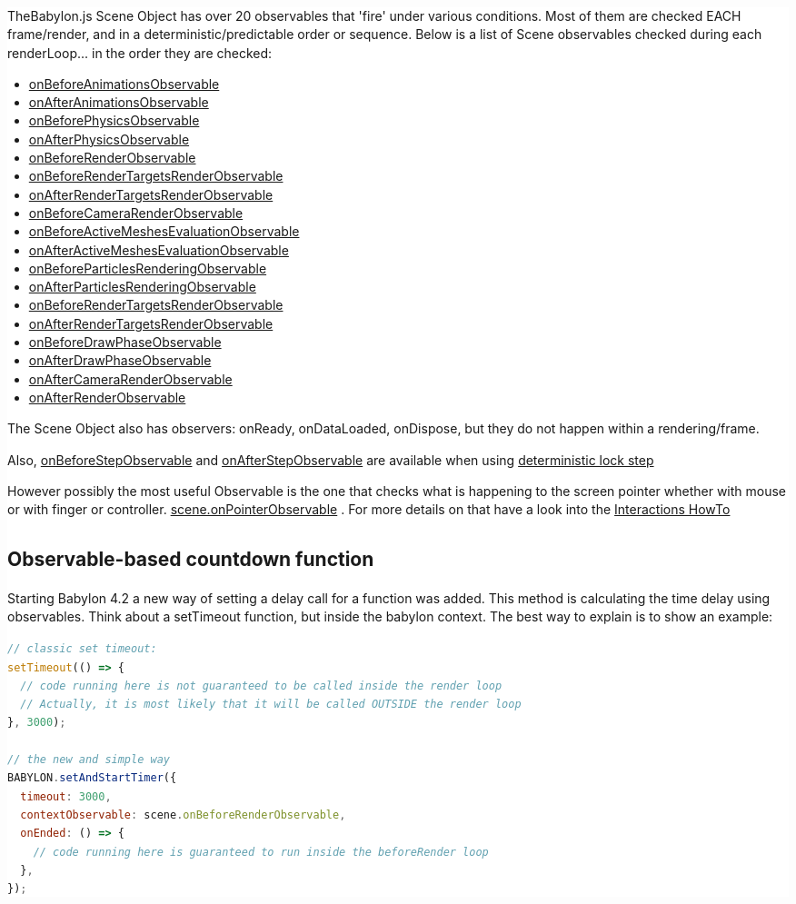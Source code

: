 TheBabylon.js Scene Object has over 20 observables that 'fire' under various conditions. Most of them are checked EACH frame/render, and in a deterministic/predictable order or sequence. Below is a list of Scene observables checked during each renderLoop... in the order they are checked:

- [onBeforeAnimationsObservable](/typedoc/classes/babylon.scene#onbeforeanimationsobservable)
- [onAfterAnimationsObservable](/typedoc/classes/babylon.scene#onafteranimationsobservable)
- [onBeforePhysicsObservable](/typedoc/classes/babylon.scene#onbeforephysicsobservable)
- [onAfterPhysicsObservable](/typedoc/classes/babylon.scene#onafterphysicsobservable)
- [onBeforeRenderObservable](/typedoc/classes/babylon.scene#onbeforerenderobservable)
- [onBeforeRenderTargetsRenderObservable](/typedoc/classes/babylon.scene#onbeforerendertargetsrenderobservable)
- [onAfterRenderTargetsRenderObservable](/typedoc/classes/babylon.scene#onafterrendertargetsrenderobservable)
- [onBeforeCameraRenderObservable](/typedoc/classes/babylon.scene#onbeforecamerarenderobservable)
- [onBeforeActiveMeshesEvaluationObservable](/typedoc/classes/babylon.scene#onbeforeactivemeshesevaluationobservable)
- [onAfterActiveMeshesEvaluationObservable](/typedoc/classes/babylon.scene#onafteractivemeshesevaluationobservable)
- [onBeforeParticlesRenderingObservable](/typedoc/classes/babylon.scene#onbeforeparticlesrenderingobservable)
- [onAfterParticlesRenderingObservable](/typedoc/classes/babylon.scene#onafterparticlesrenderingobservable)
- [onBeforeRenderTargetsRenderObservable](/typedoc/classes/babylon.scene#onbeforerendertargetsrenderobservable)
- [onAfterRenderTargetsRenderObservable](/typedoc/classes/babylon.scene#onafterrendertargetsrenderobservable)
- [onBeforeDrawPhaseObservable](/typedoc/classes/babylon.scene#onbeforedrawphaseobservable)
- [onAfterDrawPhaseObservable](/typedoc/classes/babylon.scene#onafterdrawphaseobservable)
- [onAfterCameraRenderObservable](/typedoc/classes/babylon.scene#onaftercamerarenderobservable)
- [onAfterRenderObservable](/typedoc/classes/babylon.scene#onafterrenderobservable)

The Scene Object also has observers: onReady, onDataLoaded, onDispose, but they do not happen within a rendering/frame.

Also, [onBeforeStepObservable](/typedoc/classes/babylon.scene#onbeforestepobservable) and [onAfterStepObservable](/typedoc/classes/babylon.scene#onafterstepobservable) are available when using [deterministic lock step](/features/divingDeeper/animation/advanced_animations#deterministic-lockstep)

However possibly the most useful Observable is the one that checks what is happening to the screen pointer whether with mouse or with finger or controller. [scene.onPointerObservable](/typedoc/classes/babylon.scene#onpointerobservable) . For more details on that have a look into the [Interactions HowTo](/features/divingDeeper/scene/interactWithScenes)

## Observable-based countdown function

Starting Babylon 4.2 a new way of setting a delay call for a function was added. This method is calculating the time delay using observables. Think about a setTimeout function, but inside the babylon context. The best way to explain is to show an example:

```javascript
// classic set timeout:
setTimeout(() => {
  // code running here is not guaranteed to be called inside the render loop
  // Actually, it is most likely that it will be called OUTSIDE the render loop
}, 3000);

// the new and simple way
BABYLON.setAndStartTimer({
  timeout: 3000,
  contextObservable: scene.onBeforeRenderObservable,
  onEnded: () => {
    // code running here is guaranteed to run inside the beforeRender loop
  },
});
```

